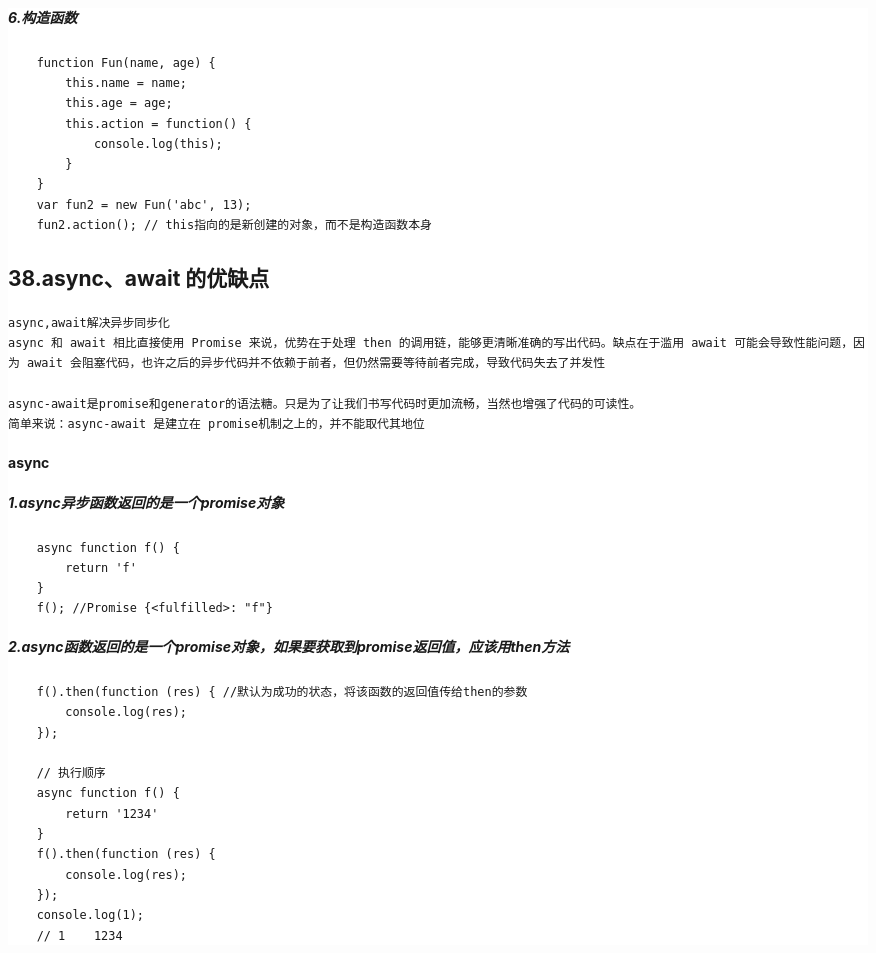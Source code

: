 ##### 6.构造函数

```
	function Fun(name, age) {
        this.name = name;
        this.age = age;
        this.action = function() {
            console.log(this);
        }
    }
    var fun2 = new Fun('abc', 13);
    fun2.action(); // this指向的是新创建的对象，而不是构造函数本身
```

## 38.async、await 的优缺点

```
async,await解决异步同步化
async 和 await 相比直接使用 Promise 来说，优势在于处理 then 的调用链，能够更清晰准确的写出代码。缺点在于滥用 await 可能会导致性能问题，因为 await 会阻塞代码，也许之后的异步代码并不依赖于前者，但仍然需要等待前者完成，导致代码失去了并发性

async-await是promise和generator的语法糖。只是为了让我们书写代码时更加流畅，当然也增强了代码的可读性。
简单来说：async-await 是建立在 promise机制之上的，并不能取代其地位
```

#### async

##### 1.async异步函数返回的是一个promise对象

```
	async function f() { 
        return 'f'
    }
    f(); //Promise {<fulfilled>: "f"}
```

##### 2.async函数返回的是一个promise对象，如果要获取到promise返回值，应该用then方法

```
	f().then(function (res) { //默认为成功的状态，将该函数的返回值传给then的参数
        console.log(res);
    });

    // 执行顺序
    async function f() {
        return '1234'
    }
    f().then(function (res) {
        console.log(res);
    });
    console.log(1);
    // 1    1234
```
